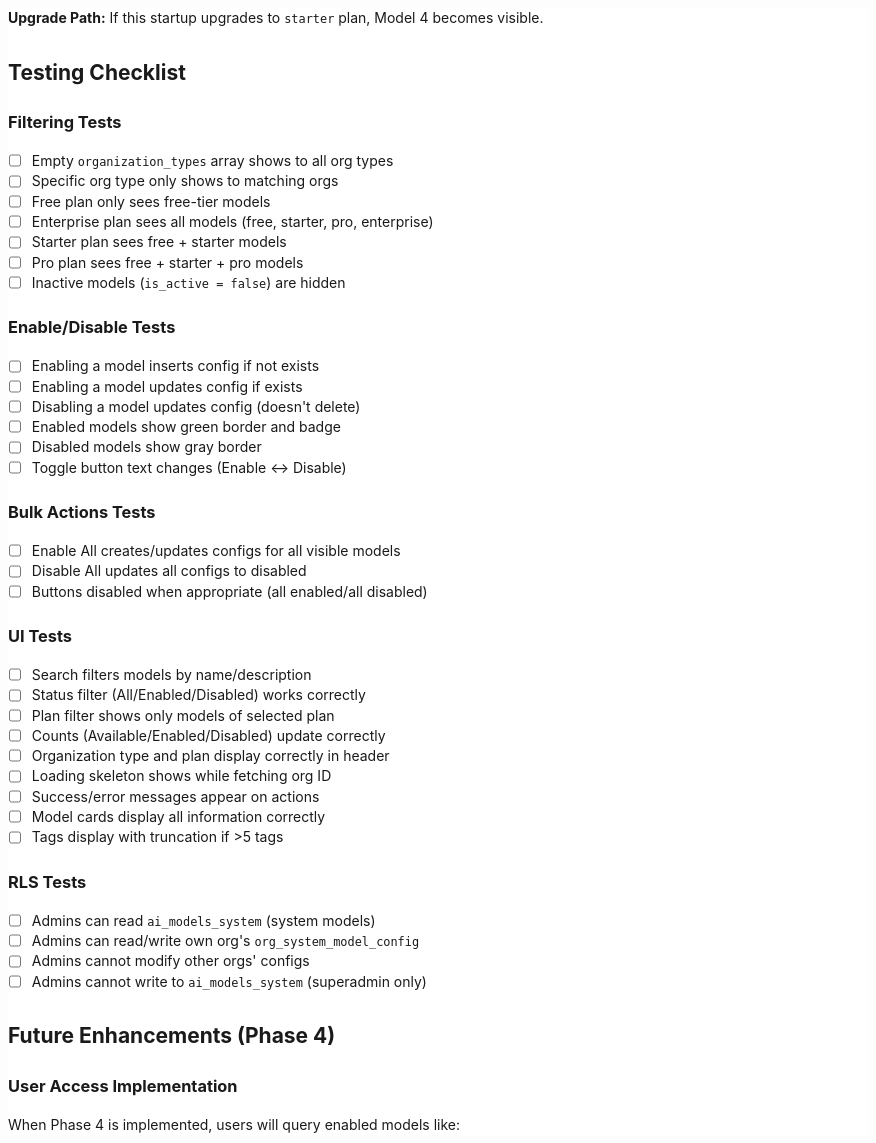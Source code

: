 **Upgrade Path:**
If this startup upgrades to `starter` plan, Model 4 becomes visible.

## Testing Checklist

### Filtering Tests
- [ ] Empty `organization_types` array shows to all org types
- [ ] Specific org type only shows to matching orgs
- [ ] Free plan only sees free-tier models
- [ ] Enterprise plan sees all models (free, starter, pro, enterprise)
- [ ] Starter plan sees free + starter models
- [ ] Pro plan sees free + starter + pro models
- [ ] Inactive models (`is_active = false`) are hidden

### Enable/Disable Tests
- [ ] Enabling a model inserts config if not exists
- [ ] Enabling a model updates config if exists
- [ ] Disabling a model updates config (doesn't delete)
- [ ] Enabled models show green border and badge
- [ ] Disabled models show gray border
- [ ] Toggle button text changes (Enable ↔ Disable)

### Bulk Actions Tests
- [ ] Enable All creates/updates configs for all visible models
- [ ] Disable All updates all configs to disabled
- [ ] Buttons disabled when appropriate (all enabled/all disabled)

### UI Tests
- [ ] Search filters models by name/description
- [ ] Status filter (All/Enabled/Disabled) works correctly
- [ ] Plan filter shows only models of selected plan
- [ ] Counts (Available/Enabled/Disabled) update correctly
- [ ] Organization type and plan display correctly in header
- [ ] Loading skeleton shows while fetching org ID
- [ ] Success/error messages appear on actions
- [ ] Model cards display all information correctly
- [ ] Tags display with truncation if >5 tags

### RLS Tests
- [ ] Admins can read `ai_models_system` (system models)
- [ ] Admins can read/write own org's `org_system_model_config`
- [ ] Admins cannot modify other orgs' configs
- [ ] Admins cannot write to `ai_models_system` (superadmin only)

## Future Enhancements (Phase 4)

### User Access Implementation

When Phase 4 is implemented, users will query enabled models like:
